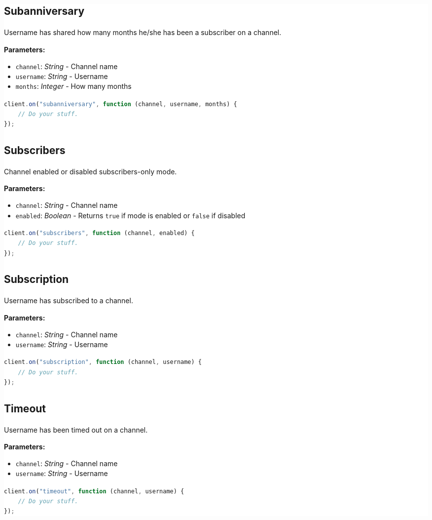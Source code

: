 ## Subanniversary

Username has shared how many months he/she has been a subscriber on a channel.

**Parameters:**

- ``channel``: _String_ - Channel name
- ``username``: _String_ - Username
- ``months``: _Integer_ - How many months

~~~ javascript
client.on("subanniversary", function (channel, username, months) {
    // Do your stuff.
});
~~~

## Subscribers

Channel enabled or disabled subscribers-only mode.

**Parameters:**

- ``channel``: _String_ - Channel name
- ``enabled``: _Boolean_ - Returns ``true`` if mode is enabled or ``false`` if disabled

~~~ javascript
client.on("subscribers", function (channel, enabled) {
    // Do your stuff.
});
~~~

## Subscription

Username has subscribed to a channel.

**Parameters:**

- ``channel``: _String_ - Channel name
- ``username``: _String_ - Username

~~~ javascript
client.on("subscription", function (channel, username) {
    // Do your stuff.
});
~~~

## Timeout

Username has been timed out on a channel.

**Parameters:**

- ``channel``: _String_ - Channel name
- ``username``: _String_ - Username

~~~ javascript
client.on("timeout", function (channel, username) {
    // Do your stuff.
});
~~~
